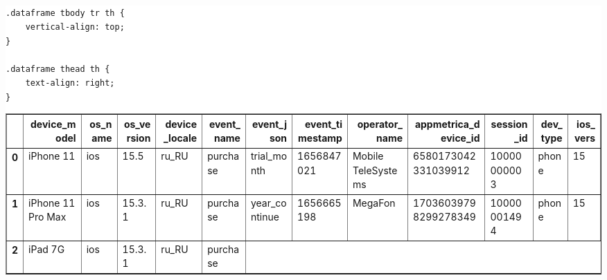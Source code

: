     .dataframe tbody tr th {
        vertical-align: top;
    }

    .dataframe thead th {
        text-align: right;
    }
</style>
<table border="1" class="dataframe">
  <thead>
    <tr style="text-align: right;">
      <th></th>
      <th>device_model</th>
      <th>os_name</th>
      <th>os_version</th>
      <th>device_locale</th>
      <th>event_name</th>
      <th>event_json</th>
      <th>event_timestamp</th>
      <th>operator_name</th>
      <th>appmetrica_device_id</th>
      <th>session_id</th>
      <th>dev_type</th>
      <th>ios_vers</th>
    </tr>
  </thead>
  <tbody>
    <tr>
      <th>0</th>
      <td>iPhone 11</td>
      <td>ios</td>
      <td>15.5</td>
      <td>ru_RU</td>
      <td>purchase</td>
      <td>trial_month</td>
      <td>1656847021</td>
      <td>Mobile TeleSystems</td>
      <td>6580173042331039912</td>
      <td>10000000003</td>
      <td>phone</td>
      <td>15</td>
    </tr>
    <tr>
      <th>1</th>
      <td>iPhone 11 Pro Max</td>
      <td>ios</td>
      <td>15.3.1</td>
      <td>ru_RU</td>
      <td>purchase</td>
      <td>year_continue</td>
      <td>1656665198</td>
      <td>MegaFon</td>
      <td>17036039798299278349</td>
      <td>10000001494</td>
      <td>phone</td>
      <td>15</td>
    </tr>
    <tr>
      <th>2</th>
      <td>iPad 7G</td>
      <td>ios</td>
      <td>15.3.1</td>
      <td>ru_RU</td>
      <td>purchase</td>